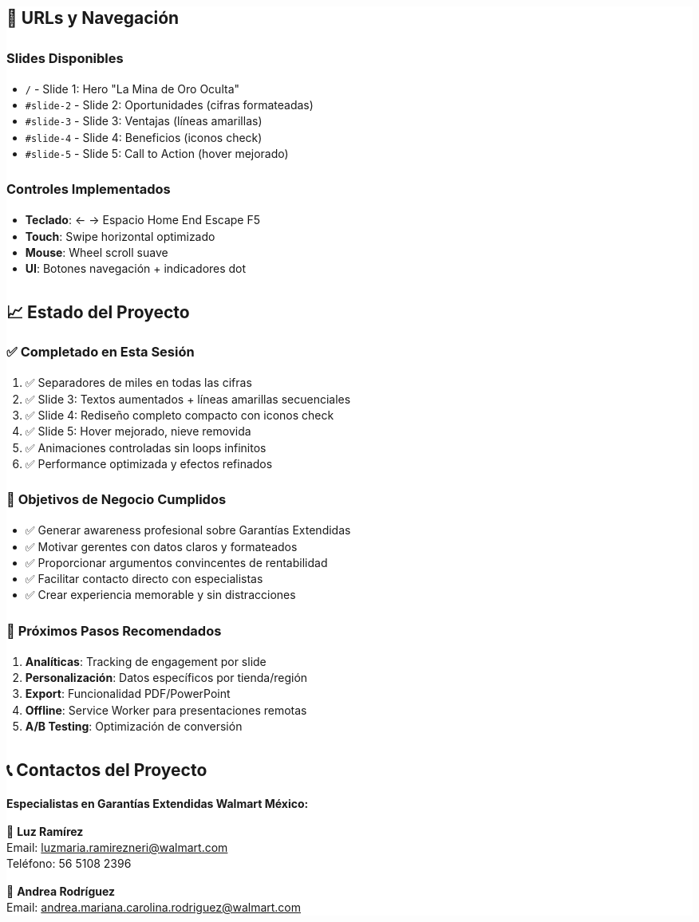 ## 🎯 **URLs y Navegación**

### **Slides Disponibles**
- `/` - Slide 1: Hero "La Mina de Oro Oculta"
- `#slide-2` - Slide 2: Oportunidades (cifras formateadas)
- `#slide-3` - Slide 3: Ventajas (líneas amarillas)
- `#slide-4` - Slide 4: Beneficios (iconos check)
- `#slide-5` - Slide 5: Call to Action (hover mejorado)

### **Controles Implementados**
- **Teclado**: ← → Espacio Home End Escape F5
- **Touch**: Swipe horizontal optimizado
- **Mouse**: Wheel scroll suave
- **UI**: Botones navegación + indicadores dot

## 📈 **Estado del Proyecto**

### ✅ **Completado en Esta Sesión**
1. ✅ Separadores de miles en todas las cifras
2. ✅ Slide 3: Textos aumentados + líneas amarillas secuenciales  
3. ✅ Slide 4: Rediseño completo compacto con iconos check
4. ✅ Slide 5: Hover mejorado, nieve removida
5. ✅ Animaciones controladas sin loops infinitos
6. ✅ Performance optimizada y efectos refinados

### 🎯 **Objetivos de Negocio Cumplidos**
- ✅ Generar awareness profesional sobre Garantías Extendidas
- ✅ Motivar gerentes con datos claros y formateados  
- ✅ Proporcionar argumentos convincentes de rentabilidad
- ✅ Facilitar contacto directo con especialistas
- ✅ Crear experiencia memorable y sin distracciones

### 🚀 **Próximos Pasos Recomendados**
1. **Analíticas**: Tracking de engagement por slide
2. **Personalización**: Datos específicos por tienda/región
3. **Export**: Funcionalidad PDF/PowerPoint
4. **Offline**: Service Worker para presentaciones remotas
5. **A/B Testing**: Optimización de conversión

## 📞 **Contactos del Proyecto**

**Especialistas en Garantías Extendidas Walmart México:**

📧 **Luz Ramírez**  
Email: luzmaria.ramirezneri@walmart.com  
Teléfono: 56 5108 2396

📧 **Andrea Rodríguez**  
Email: andrea.mariana.carolina.rodriguez@walmart.com

